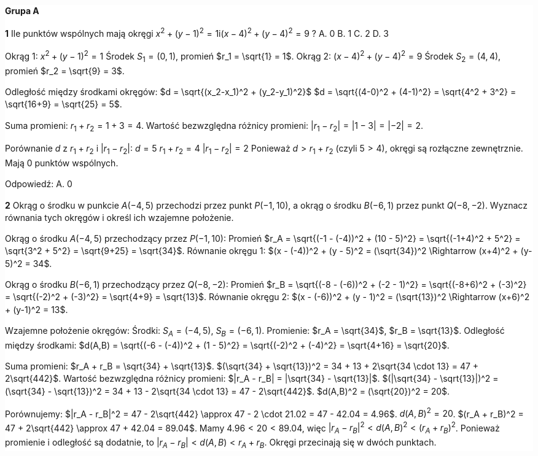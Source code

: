 **Grupa A**

**1** Ile punktów wspólnych mają okręgi $x^2+(y-1)^2=1 \mathrm{i}(x-4)^2+(y-4)^2=9$ ?
A. 0 B. 1 C. 2 D. 3

Okrąg 1: $x^2+(y-1)^2=1$
Środek $S_1 = (0, 1)$, promień $r_1 = \sqrt{1} = 1$.
Okrąg 2: $(x-4)^2+(y-4)^2=9$
Środek $S_2 = (4, 4)$, promień $r_2 = \sqrt{9} = 3$.

Odległość między środkami okręgów:
$d = \sqrt{(x_2-x_1)^2 + (y_2-y_1)^2}$
$d = \sqrt{(4-0)^2 + (4-1)^2} = \sqrt{4^2 + 3^2} = \sqrt{16+9} = \sqrt{25} = 5$.

Suma promieni: $r_1 + r_2 = 1 + 3 = 4$.
Wartość bezwzględna różnicy promieni: $|r_1 - r_2| = |1 - 3| = |-2| = 2$.

Porównanie $d$ z $r_1+r_2$ i $|r_1-r_2|$:
$d = 5$
$r_1+r_2 = 4$
$|r_1-r_2| = 2$
Ponieważ $d > r_1+r_2$ (czyli $5 > 4$), okręgi są rozłączne zewnętrznie. Mają 0 punktów wspólnych.

Odpowiedź: A. 0

**2** Okrąg o środku w punkcie $A(-4,5)$ przechodzi przez punkt $P(-1,10)$, a okrąg o środku $B(-6,1)$ przez punkt $Q(-8,-2)$. Wyznacz równania tych okręgów i określ ich wzajemne położenie.

Okrąg o środku $A(-4,5)$ przechodzący przez $P(-1,10)$:
Promień $r_A = \sqrt{(-1 - (-4))^2 + (10 - 5)^2} = \sqrt{(-1+4)^2 + 5^2} = \sqrt{3^2 + 5^2} = \sqrt{9+25} = \sqrt{34}$.
Równanie okręgu 1: $(x - (-4))^2 + (y - 5)^2 = (\sqrt{34})^2 \Rightarrow (x+4)^2 + (y-5)^2 = 34$.

Okrąg o środku $B(-6,1)$ przechodzący przez $Q(-8,-2)$:
Promień $r_B = \sqrt{(-8 - (-6))^2 + (-2 - 1)^2} = \sqrt{(-8+6)^2 + (-3)^2} = \sqrt{(-2)^2 + (-3)^2} = \sqrt{4+9} = \sqrt{13}$.
Równanie okręgu 2: $(x - (-6))^2 + (y - 1)^2 = (\sqrt{13})^2 \Rightarrow (x+6)^2 + (y-1)^2 = 13$.

Wzajemne położenie okręgów:
Środki: $S_A = (-4,5)$, $S_B = (-6,1)$.
Promienie: $r_A = \sqrt{34}$, $r_B = \sqrt{13}$.
Odległość między środkami:
$d(A,B) = \sqrt{(-6 - (-4))^2 + (1 - 5)^2} = \sqrt{(-2)^2 + (-4)^2} = \sqrt{4+16} = \sqrt{20}$.

Suma promieni: $r_A + r_B = \sqrt{34} + \sqrt{13}$.
$(\sqrt{34} + \sqrt{13})^2 = 34 + 13 + 2\sqrt{34 \cdot 13} = 47 + 2\sqrt{442}$.
Wartość bezwzględna różnicy promieni: $|r_A - r_B| = |\sqrt{34} - \sqrt{13}|$.
$(|\sqrt{34} - \sqrt{13}|)^2 = (\sqrt{34} - \sqrt{13})^2 = 34 + 13 - 2\sqrt{34 \cdot 13} = 47 - 2\sqrt{442}$.
$d(A,B)^2 = (\sqrt{20})^2 = 20$.

Porównujemy:
$|r_A - r_B|^2 = 47 - 2\sqrt{442} \approx 47 - 2 \cdot 21.02 = 47 - 42.04 = 4.96$.
$d(A,B)^2 = 20$.
$(r_A + r_B)^2 = 47 + 2\sqrt{442} \approx 47 + 42.04 = 89.04$.
Mamy $4.96 < 20 < 89.04$, więc $|r_A - r_B|^2 < d(A,B)^2 < (r_A + r_B)^2$.
Ponieważ promienie i odległość są dodatnie, to $|r_A - r_B| < d(A,B) < r_A + r_B$.
Okręgi przecinają się w dwóch punktach.
